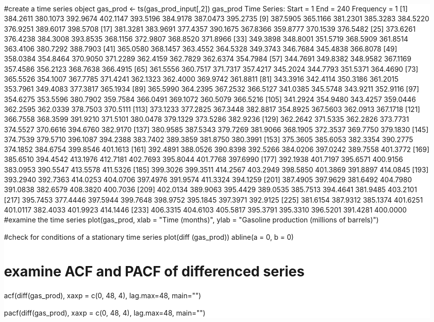 #create a time series object
gas_prod <- ts(gas_prod_input[,2])
gas_prod
Time Series:
Start = 1 
End = 240 
Frequency = 1 
  [1] 384.2611 380.1073 392.9674 402.1147 393.5196 384.9178 387.0473 395.2735
  [9] 387.5905 365.1166 381.2301 385.3283 384.5220 376.9251 389.6017 398.5708
 [17] 381.3281 383.9691 377.4357 390.1675 367.8366 359.8777 370.1539 376.5482
 [25] 373.6261 376.4238 384.3008 393.8535 368.1156 372.9807 368.8520 371.8966
 [33] 349.3898 348.8001 351.5719 368.5909 361.8514 363.4106 380.7292 388.7903
 [41] 365.0580 368.1457 363.4552 364.5328 349.3743 346.7684 345.4838 366.8078
 [49] 358.0384 354.8464 370.9050 371.2289 362.4159 362.7829 362.6374 354.7984
 [57] 344.7691 349.8382 348.9582 367.1169 357.4586 356.2123 368.7638 366.4915
 [65] 361.5556 360.7517 371.7317 357.4217 345.2024 344.7793 351.5371 364.4690
 [73] 365.5526 354.1007 367.7785 371.4241 362.1323 362.4000 369.9742 361.8811
 [81] 343.3916 342.4114 350.3186 361.2015 353.7961 349.4083 377.3817 365.1934
 [89] 365.5990 364.2395 367.2532 366.5127 341.0385 345.5748 343.9211 352.9116
 [97] 354.6275 353.5596 380.7902 359.7584 366.0491 369.1072 360.5079 366.5216
[105] 341.2924 354.9480 343.4257 359.0446 362.2595 362.0339 378.7503 370.5111
[113] 373.1233 377.2825 367.3448 382.8817 354.8925 367.5603 362.0913 367.1718
[121] 366.7558 368.3599 391.9210 371.5101 380.0478 379.1329 373.5286 382.9236
[129] 362.2642 371.5335 362.2826 373.7731 374.5527 370.6616 394.6760 382.9170
[137] 380.9585 387.5343 379.7269 381.9066 368.1905 372.3537 369.7750 379.1830
[145] 374.7539 379.5710 396.1087 394.2388 383.7402 389.3859 381.8750 380.3991
[153] 375.3605 385.6053 382.3354 390.2775 374.1852 384.6754 399.8546 401.1613
[161] 392.4891 388.0526 390.8398 392.5266 384.0206 397.0242 389.7558 401.3772
[169] 385.6510 394.4542 413.1976 412.7181 402.7693 395.8044 401.7768 397.6990
[177] 392.1938 401.7197 395.6571 400.9156 383.0953 390.5547 413.5578 411.5326
[185] 399.3026 399.3511 414.2567 403.2949 398.5850 401.3869 391.8897 414.0845
[193] 393.2940 392.7363 414.0253 404.0706 397.4976 391.9574 411.3324 394.1259
[201] 387.4905 397.9629 381.6492 404.7980 391.0838 382.6579 408.3820 400.7036
[209] 402.0134 389.9063 395.4429 389.0535 385.7513 394.4641 381.9485 403.2101
[217] 395.7453 377.4446 397.5944 399.7648 398.9752 395.1845 397.3971 392.9125
[225] 381.6154 387.9312 385.1374 401.6251 401.0117 382.4033 401.9923 414.1446
[233] 406.3315 404.6103 405.5817 395.3791 395.3310 396.5201 391.4281 400.0000
#examine the time series
plot(gas_prod, xlab = "Time (months)",
     ylab = "Gasoline production (millions of barrels)")



#check for conditions of a stationary time series
plot(diff (gas_prod))
abline(a = 0, b = 0)


# examine ACF and PACF of differenced series
acf(diff(gas_prod), xaxp = c(0, 48, 4), lag.max=48, main="")


pacf(diff(gas_prod), xaxp = c(0, 48, 4), lag.max=48, main="")
